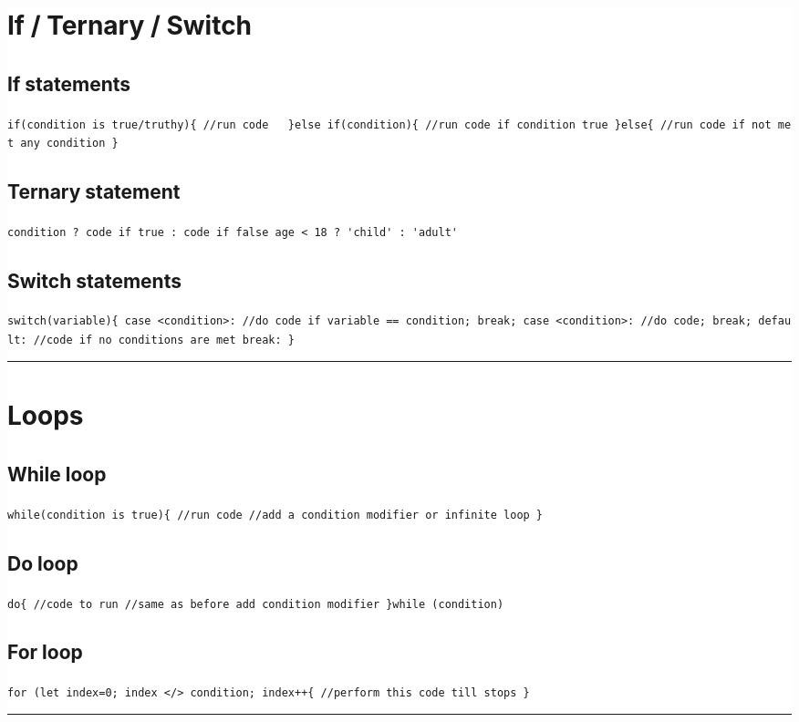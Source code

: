 # If / Ternary / Switch

## If statements
`if(condition is true/truthy){
	//run code	
}else if(condition){
	//run code if condition true
}else{
	//run code if not met any condition
}
`
## Ternary statement
`condition ? code if true : code if false
age < 18 ? 'child' : 'adult'`

## Switch statements
`switch(variable){
	case <condition>:
		//do code if variable == condition;
		break;
	case <condition>:
		//do code;
		break;
	default:
		//code if no conditions are met
		break:
	}`

---
# Loops

## While loop
`while(condition is true){
	//run code
	//add a condition modifier or infinite loop
}`

## Do loop
`do{
	//code to run
	//same as before add condition modifier
}while (condition)`


## For loop
`for (let index=0; index </> condition; index++{
	//perform this code till stops
}`

---